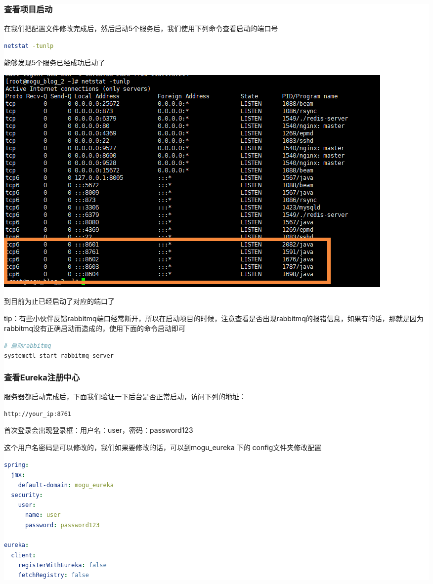 ### 查看项目启动

在我们把配置文件修改完成后，然后启动5个服务后，我们使用下列命令查看启动的端口号

```bash
netstat -tunlp
```

能够发现5个服务已经成功启动了

![image-20200209131008635](images/image-20200209131008635.png)

到目前为止已经启动了对应的端口了

tip：有些小伙伴反馈rabbitmq端口经常断开，所以在启动项目的时候，注意查看是否出现rabbitmq的报错信息，如果有的话，那就是因为rabbitmq没有正确启动而造成的，使用下面的命令启动即可

```bash
# 启动rabbitmq
systemctl start rabbitmq-server
```

### 查看Eureka注册中心

服务器都启动完成后，下面我们验证一下后台是否正常启动，访问下列的地址：

```
http://your_ip:8761
```

首次登录会出现登录框：用户名：user，密码：password123

这个用户名密码是可以修改的，我们如果要修改的话，可以到mogu_eureka 下的 config文件夹修改配置

```yaml
spring:
  jmx:
    default-domain: mogu_eureka
  security:
    user:
      name: user
      password: password123

eureka:
  client:
    registerWithEureka: false
    fetchRegistry: false
```